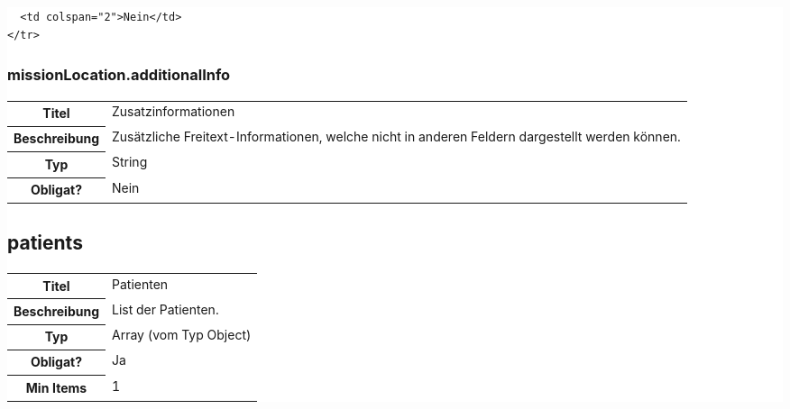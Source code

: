       <td colspan="2">Nein</td>
    </tr>
    
  </tbody>
</table>




### missionLocation.additionalInfo


<table class="jssd-property-table">
  <tbody>
    <tr>
      <th>Titel</th>
      <td colspan="2">Zusatzinformationen</td>
    </tr>
    <tr>
      <th>Beschreibung</th>
      <td colspan="2">Zusätzliche Freitext-Informationen, welche nicht in anderen Feldern dargestellt werden können.</td>
    </tr>
    <tr><th>Typ</th><td colspan="2">String</td></tr>
    <tr>
      <th>Obligat?</th>
      <td colspan="2">Nein</td>
    </tr>
    
  </tbody>
</table>





## patients


<table class="jssd-property-table">
  <tbody>
    <tr>
      <th>Titel</th>
      <td colspan="2">Patienten</td>
    </tr>
    <tr>
      <th>Beschreibung</th>
      <td colspan="2">List der Patienten.</td>
    </tr>
    <tr><th>Typ</th><td colspan="2">Array (vom Typ Object)</td></tr>
    <tr>
      <th>Obligat?</th>
      <td colspan="2">Ja</td>
    </tr>
    <tr>
      <th>Min Items</th>
      <td colspan="2">1</td>
    </tr>
  </tbody>
</table>
